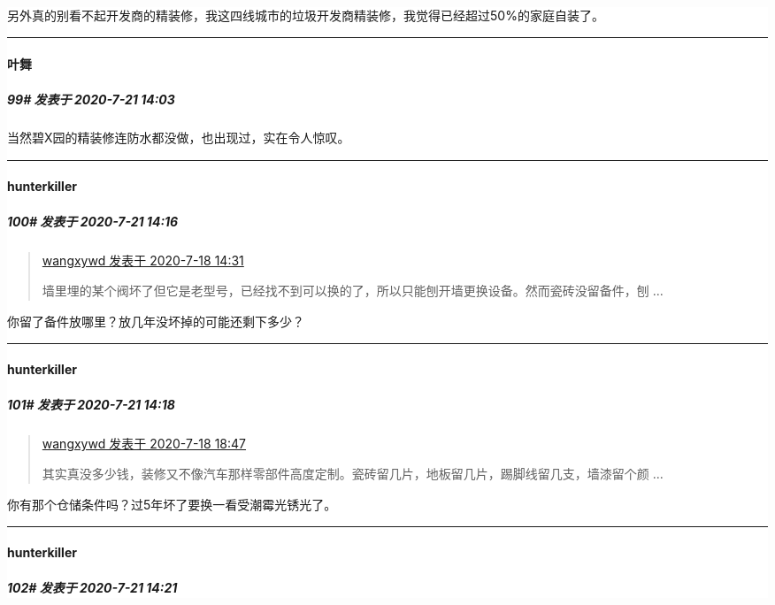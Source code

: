 另外真的别看不起开发商的精装修，我这四线城市的垃圾开发商精装修，我觉得已经超过50%的家庭自装了。







*****

####  叶舞  
##### 99#       发表于 2020-7-21 14:03




当然碧X园的精装修连防水都没做，也出现过，实在令人惊叹。







*****

####  hunterkiller  
##### 100#       发表于 2020-7-21 14:16



<blockquote><a href="httphttps://bbs.saraba1st.com/2b/forum.php?mod=redirect&amp;goto=findpost&amp;pid=48143115&amp;ptid=1947590" target="_blank">wangxywd 发表于 2020-7-18 14:31</a>

墙里埋的某个阀坏了但它是老型号，已经找不到可以换的了，所以只能刨开墙更换设备。然而瓷砖没留备件，刨 ...</blockquote>
你留了备件放哪里？放几年没坏掉的可能还剩下多少？








*****

####  hunterkiller  
##### 101#       发表于 2020-7-21 14:18



<blockquote><a href="httphttps://bbs.saraba1st.com/2b/forum.php?mod=redirect&amp;goto=findpost&amp;pid=48145148&amp;ptid=1947590" target="_blank">wangxywd 发表于 2020-7-18 18:47</a>

其实真没多少钱，装修又不像汽车那样零部件高度定制。瓷砖留几片，地板留几片，踢脚线留几支，墙漆留个颜 ...</blockquote>
你有那个仓储条件吗？过5年坏了要换一看受潮霉光锈光了。







*****

####  hunterkiller  
##### 102#       发表于 2020-7-21 14:21
